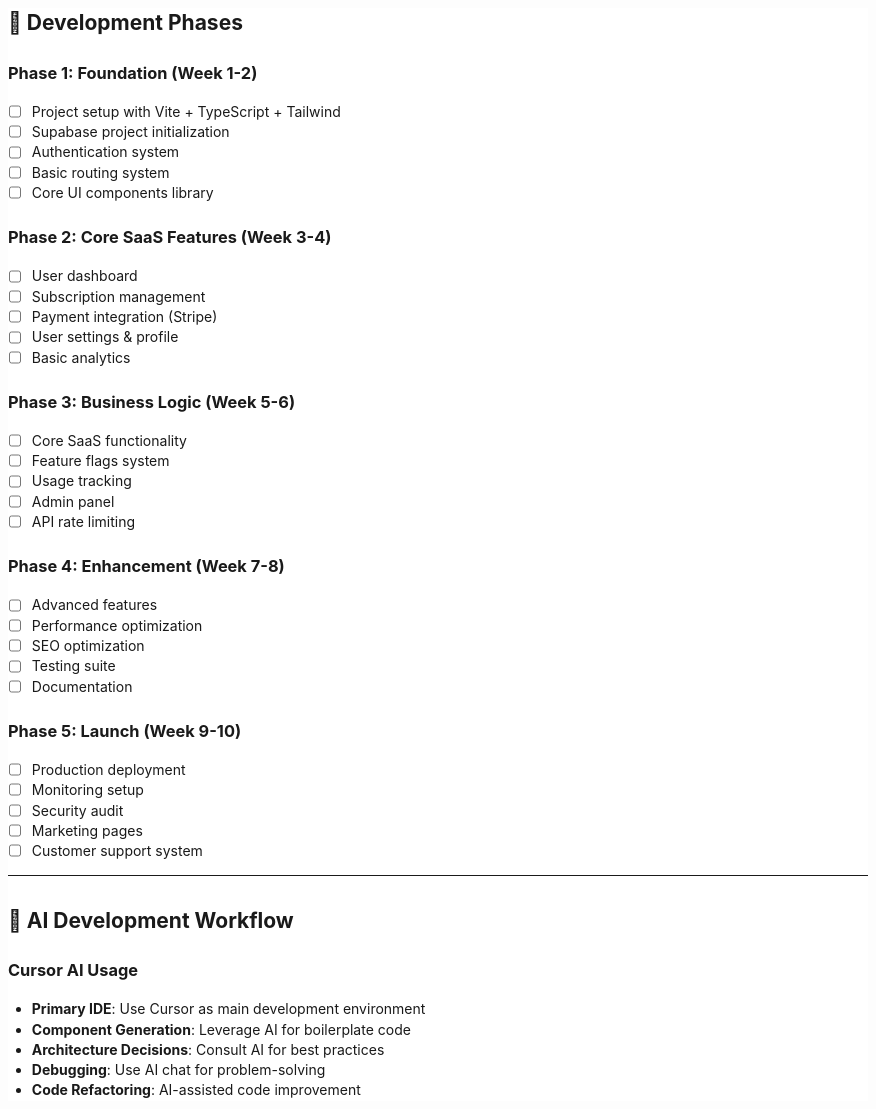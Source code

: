 
## 🎯 Development Phases

### Phase 1: Foundation (Week 1-2)
- [ ] Project setup with Vite + TypeScript + Tailwind
- [ ] Supabase project initialization
- [ ] Authentication system
- [ ] Basic routing system
- [ ] Core UI components library

### Phase 2: Core SaaS Features (Week 3-4)
- [ ] User dashboard
- [ ] Subscription management
- [ ] Payment integration (Stripe)
- [ ] User settings & profile
- [ ] Basic analytics

### Phase 3: Business Logic (Week 5-6)
- [ ] Core SaaS functionality
- [ ] Feature flags system
- [ ] Usage tracking
- [ ] Admin panel
- [ ] API rate limiting

### Phase 4: Enhancement (Week 7-8)
- [ ] Advanced features
- [ ] Performance optimization
- [ ] SEO optimization
- [ ] Testing suite
- [ ] Documentation

### Phase 5: Launch (Week 9-10)
- [ ] Production deployment
- [ ] Monitoring setup
- [ ] Security audit
- [ ] Marketing pages
- [ ] Customer support system

---

## 🔧 AI Development Workflow

### Cursor AI Usage
- **Primary IDE**: Use Cursor as main development environment
- **Component Generation**: Leverage AI for boilerplate code
- **Architecture Decisions**: Consult AI for best practices
- **Debugging**: Use AI chat for problem-solving
- **Code Refactoring**: AI-assisted code improvement
